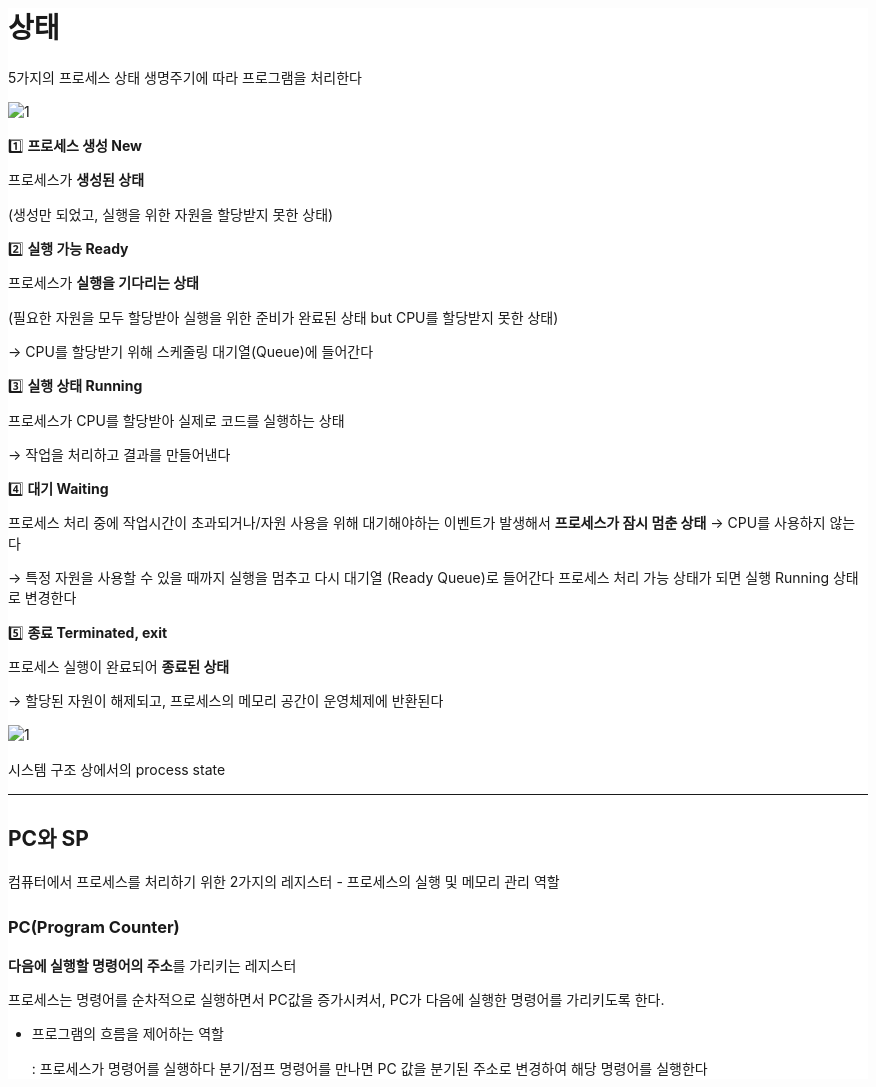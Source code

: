 # 상태

5가지의 프로세스 상태 생명주기에 따라 프로그램을 처리한다

![1](https://github.com/CS-Study-crew/2024-CS-Study/assets/83401978/1064527c-d4ae-4c6a-9d02-f8b9c3290d6c)

1️⃣ **프로세스 생성 New**

프로세스가 **생성된 상태**

(생성만 되었고, 실행을 위한 자원을 할당받지 못한 상태)

2️⃣ **실행 가능 Ready**

프로세스가 **실행을 기다리는 상태**

(필요한 자원을 모두 할당받아 실행을 위한 준비가 완료된 상태 but CPU를 할당받지 못한 상태)

→ CPU를 할당받기 위해 스케줄링 대기열(Queue)에 들어간다

3️⃣ **실행 상태 Running**

프로세스가 CPU를 할당받아 실제로 코드를 실행하는 상태

→ 작업을 처리하고 결과를 만들어낸다

4️⃣ **대기 Waiting**

프로세스 처리 중에 작업시간이 초과되거나/자원 사용을 위해 대기해야하는 이벤트가 발생해서 **프로세스가 잠시 멈춘 상태** → CPU를 사용하지 않는다

→ 특정 자원을 사용할 수 있을 때까지 실행을 멈추고 다시 대기열 (Ready Queue)로 들어간다
 프로세스 처리 가능 상태가 되면 실행 Running 상태로 변경한다

5️⃣ **종료 Terminated, exit**

프로세스 실행이 완료되어 **종료된 상태**

→ 할당된 자원이 해제되고, 프로세스의 메모리 공간이 운영체제에 반환된다

![1](https://github.com/CS-Study-crew/2024-CS-Study/assets/83401978/dc8b90be-f75c-4ab3-b269-ae59388b366f)

시스템 구조 상에서의 process state

---

## PC와 SP

컴퓨터에서 프로세스를 처리하기 위한 2가지의 레지스터 - 프로세스의 실행 및 메모리 관리 역할

### PC(Program Counter)

**다음에 실행할 명령어의 주소**를 가리키는 레지스터

프로세스는 명령어를 순차적으로 실행하면서 PC값을 증가시켜서, PC가 다음에 실행한 명령어를 가리키도록 한다.

- 프로그램의 흐름을 제어하는 역할
    
    : 프로세스가 명령어를 실행하다 분기/점프 명령어를 만나면 PC 값을 분기된 주소로 변경하여 해당 명령어를 실행한다
    